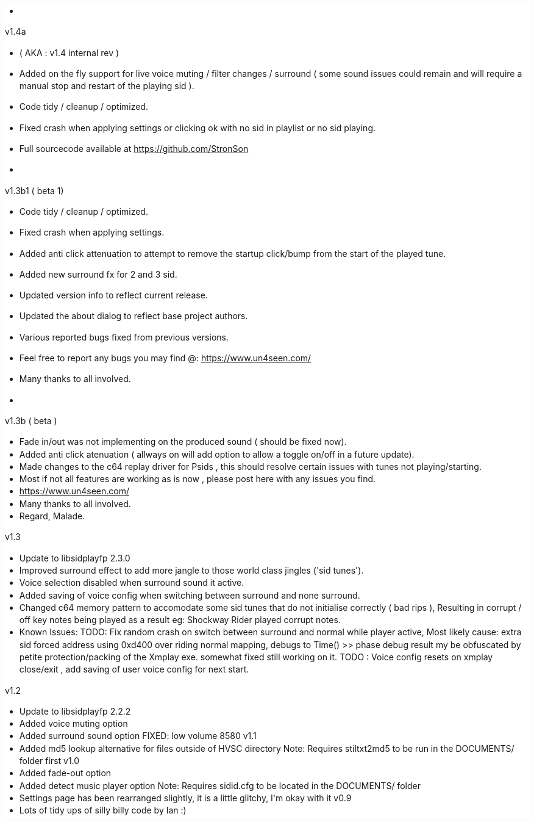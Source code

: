 -
v1.4a 
- ( AKA : v1.4 internal rev )
- Added on the fly support for live voice muting / filter changes / surround ( some sound issues could remain and will require a manual stop and restart of the playing sid ).
- Code tidy / cleanup / optimized.
- Fixed crash when applying settings or clicking ok with no sid in playlist or no sid playing.
- Full sourcecode available at https://github.com/StronSon


-
v1.3b1 ( beta 1)
- Code tidy / cleanup / optimized.
- Fixed crash when applying settings.
- Added anti click attenuation to attempt to remove the startup click/bump from the start of the played tune.
- Added new surround fx for 2 and 3 sid.
- Updated version info to reflect current release.
- Updated the about dialog to reflect base project authors.
- Various reported bugs fixed from previous versions.
- Feel free to report any bugs you may find @: https://www.un4seen.com/ 
- Many thanks to all involved.


-
v1.3b ( beta )
- Fade in/out was not implementing on the produced sound ( should be fixed now).
- Added anti click atenuation ( allways on will add option to allow a toggle on/off in a future update).
- Made changes to the c64 replay driver for Psids , this should resolve certain issues with tunes not playing/starting.
- Most if not all features are working as is now , please post here with any issues you find.
- https://www.un4seen.com/
- Many thanks to all involved.
- Regard, Malade.

v1.3
- Update to libsidplayfp 2.3.0
- Improved surround effect to add more jangle to those world class jingles ('sid tunes').
- Voice selection disabled when surround sound it active.
- Added saving of voice config when switching between surround and none surround.
- Changed c64 memory pattern to accomodate some sid tunes that do not initialise correctly ( bad rips ), Resulting in corrupt / off key notes being played 
  as a result eg: Shockway Rider played corrupt notes.
- Known Issues: 
	TODO: Fix random crash on switch between surround and normal while player active, 
	      Most likely cause: extra sid forced address using 0xd400 over riding normal mapping, debugs to Time() >> phase debug result my be obfuscated
	      by petite protection/packing of the Xmplay exe. somewhat fixed still working on it.
    TODO : Voice config resets on xmplay close/exit , add saving of user voice config for next start.

v1.2
- Update to libsidplayfp 2.2.2
- Added voice muting option
- Added surround sound option
	FIXED: low volume 8580
v1.1
- Added md5 lookup alternative for files outside of HVSC directory
	Note: Requires stiltxt2md5 to be run in the DOCUMENTS/ folder first 
v1.0
- Added fade-out option
- Added detect music player option
	Note: Requires sidid.cfg to be located in the DOCUMENTS/ folder
- Settings page has been rearranged slightly, it is a little glitchy, I'm okay with it
v0.9
- Lots of tidy ups of silly billy code by Ian :)
